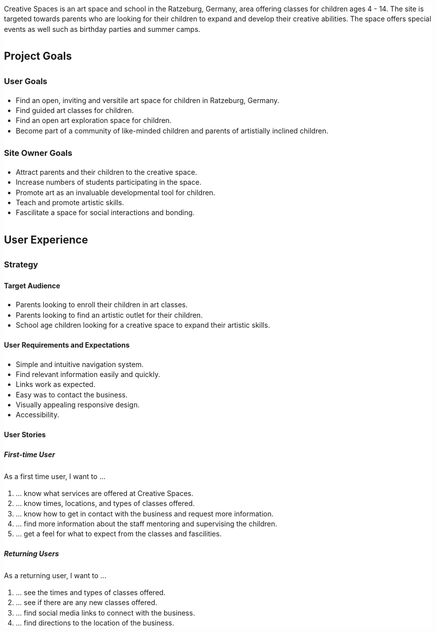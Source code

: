 Creative Spaces is an art space and school in the Ratzeburg, Germany, area offering classes for children ages 4 - 14. The site is targeted towards parents who are looking for their children to expand and develop their creative abilities. The space offers special events as well such as birthday parties and summer camps.

## Project Goals

### User Goals
- Find an open, inviting and versitile art space for children in Ratzeburg, Germany.
- Find guided art classes for children.
- Find an open art exploration space for children.
- Become part of a community of like-minded children and parents of artistially inclined children.

### Site Owner Goals
- Attract parents and their children to the creative space.
- Increase numbers of students participating in the space.
- Promote art as an invaluable developmental tool for children.
- Teach and promote artistic skills.
- Fascilitate a space for social interactions and bonding.

## User Experience

### Strategy

#### Target Audience
- Parents looking to enroll their children in art classes.
- Parents looking to find an artistic outlet for their children.
- School age children looking for a creative space to expand their artistic skills.

#### User Requirements and Expectations
- Simple and intuitive navigation system.
- Find relevant information easily and quickly.
- Links work as expected.
- Easy was to contact the business.
- Visually appealing responsive design.
- Accessibility.

#### User Stories

##### First-time User
As a first time user, I want to ...
1. ... know what services are offered at Creative Spaces.
2. ... know times, locations, and types of classes offered.
3. ... know how to get in contact with the business and request more information.
4. ... find more information about the staff mentoring and supervising the children.
5. ... get a feel for what to expect from the classes and fascilities.

##### Returning Users
As a returning user, I want to ...
1. ... see the times and types of classes offered.
2. ... see if there are any new classes offered.
3. ... find social media links to connect with the business.
4. ... find directions to the location of the business.
